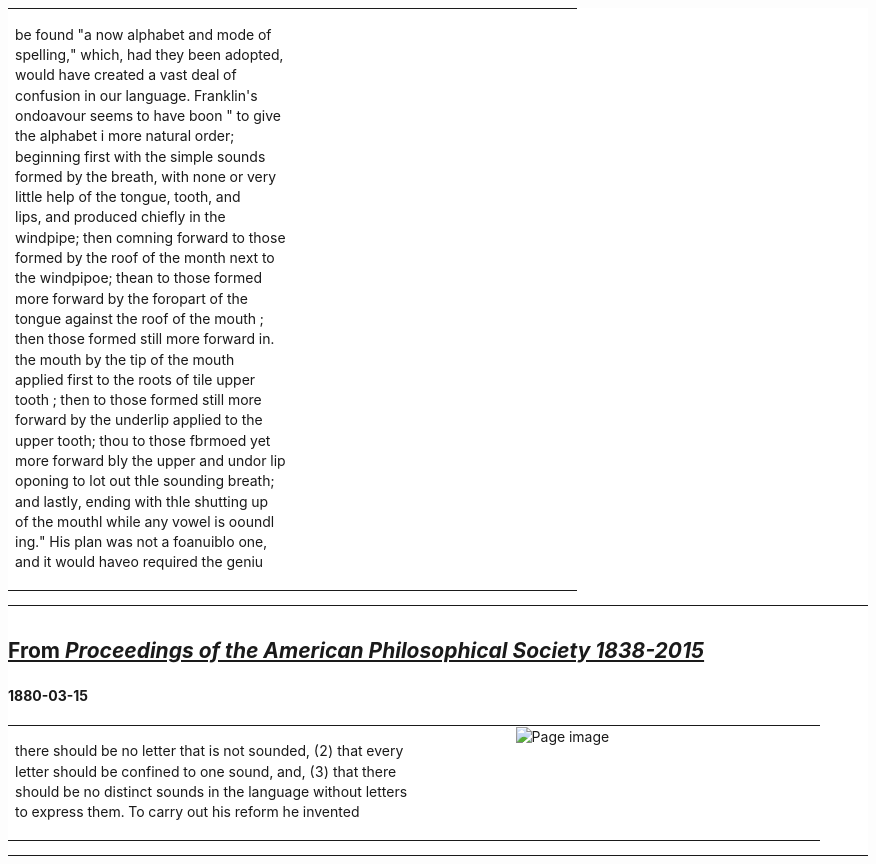<table style="width: 100%;"><tr><td style="width: 50%">

  
be found &quot;a now alphabet and mode of  
spelling,&quot; which, had they been adopted,  
would have created a vast deal of  
confusion in our language. Franklin&#x27;s  
ondoavour seems to have boon &quot; to give  
the alphabet i more natural order;  
beginning first with the simple sounds  
formed by the breath, with none or very  
little help of the tongue, tooth, and  
lips, and produced chiefly in the  
windpipe; then comning forward to those  
formed by the roof of the month next to  
the windpipoe; thean to those formed  
more forward by the foropart of the  
tongue against the roof of the mouth ;  
then those formed still more forward in.  
the mouth by the tip of the mouth  
applied first to the roots of tile upper  
tooth ; then to those formed still more  
forward by the underlip applied to the  
upper tooth; thou to those fbrmoed yet  
more forward bIy the upper and undor lip  
oponing to lot out thIe sounding breath;  
and lastly, ending with thle shutting up  
of the mouthl while any vowel is ooundl  
ing.&quot; His plan was not a foanuiblo one,  
and it would haveo required the geniu
</td></tr></table>

---

## [From _Proceedings of the American Philosophical Society 1838-2015_](https://archive.org/details/sim_proceedings-of-the-american-philosophical-society_1880-03-15_18_106/page/n35/mode/1up?view=theater)

#### 1880-03-15

<table style="width: 100%;"><tr><td style="width: 50%">

  
there should be no letter that is not sounded, (2) that every  
letter should be confined to one sound, and, (3) that there  
should be no distinct sounds in the language without letters  
to express them. To carry out his reform he invented 
</td><td style="width: 50%; max-height: 75%; margin: auto; display: block;">
<img alt="Page image" src="https://iiif.archive.org/iiif/sim_proceedings-of-the-american-philosophical-society_1880-03-15_18_106&#0036;35/pct:23.119122,72.210953,59.443574,7.479716/600,/0/default.jpg"/>
</td>
</tr></table>

---